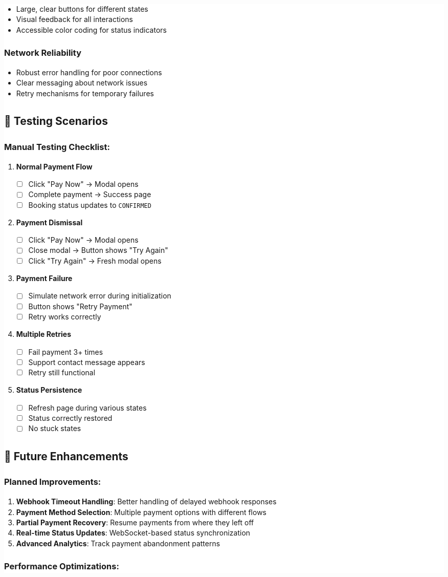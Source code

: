 - Large, clear buttons for different states
- Visual feedback for all interactions
- Accessible color coding for status indicators

### Network Reliability

- Robust error handling for poor connections
- Clear messaging about network issues
- Retry mechanisms for temporary failures

## 🧪 Testing Scenarios

### Manual Testing Checklist:

1. **Normal Payment Flow**

   - [ ] Click "Pay Now" → Modal opens
   - [ ] Complete payment → Success page
   - [ ] Booking status updates to `CONFIRMED`

2. **Payment Dismissal**

   - [ ] Click "Pay Now" → Modal opens
   - [ ] Close modal → Button shows "Try Again"
   - [ ] Click "Try Again" → Fresh modal opens

3. **Payment Failure**

   - [ ] Simulate network error during initialization
   - [ ] Button shows "Retry Payment"
   - [ ] Retry works correctly

4. **Multiple Retries**

   - [ ] Fail payment 3+ times
   - [ ] Support contact message appears
   - [ ] Retry still functional

5. **Status Persistence**
   - [ ] Refresh page during various states
   - [ ] Status correctly restored
   - [ ] No stuck states

## 🚀 Future Enhancements

### Planned Improvements:

1. **Webhook Timeout Handling**: Better handling of delayed webhook responses
2. **Payment Method Selection**: Multiple payment options with different flows
3. **Partial Payment Recovery**: Resume payments from where they left off
4. **Real-time Status Updates**: WebSocket-based status synchronization
5. **Advanced Analytics**: Track payment abandonment patterns

### Performance Optimizations:
